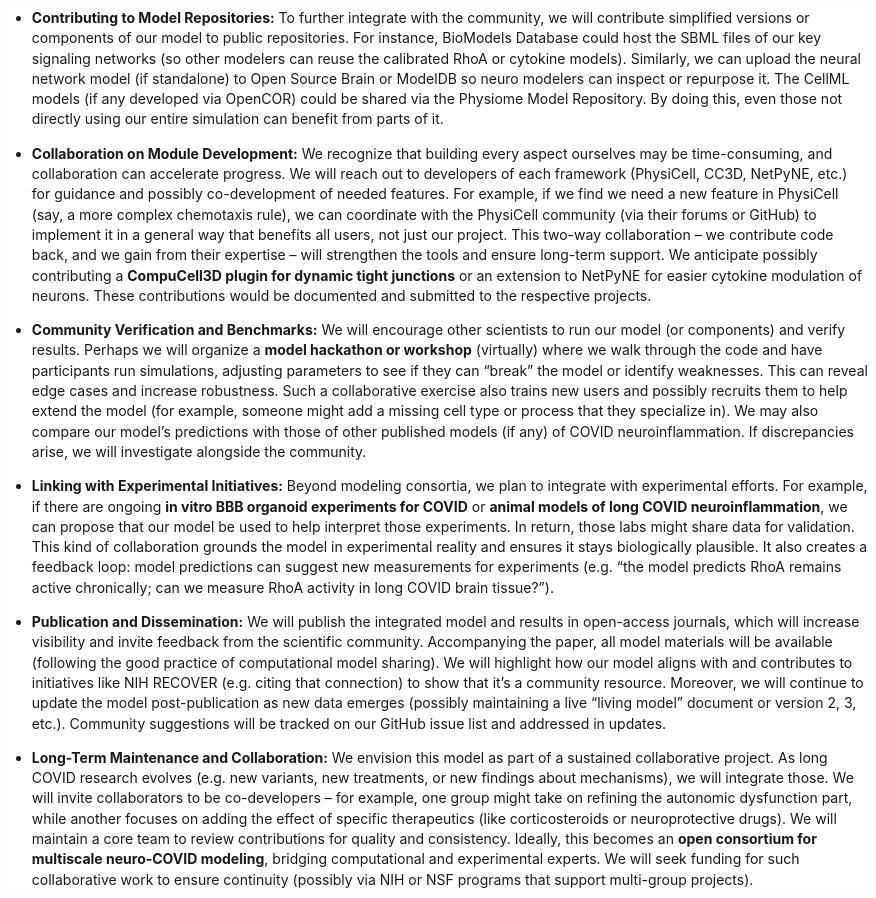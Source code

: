 - **Contributing to Model Repositories:** To further integrate with the community, we will contribute simplified versions or components of our model to public repositories. For instance, BioModels Database could host the SBML files of our key signaling networks (so other modelers can reuse the calibrated RhoA or cytokine models). Similarly, we can upload the neural network model (if standalone) to Open Source Brain or ModelDB so neuro modelers can inspect or repurpose it. The CellML models (if any developed via OpenCOR) could be shared via the Physiome Model Repository. By doing this, even those not directly using our entire simulation can benefit from parts of it.

- **Collaboration on Module Development:** We recognize that building every aspect ourselves may be time-consuming, and collaboration can accelerate progress. We will reach out to developers of each framework (PhysiCell, CC3D, NetPyNE, etc.) for guidance and possibly co-development of needed features. For example, if we find we need a new feature in PhysiCell (say, a more complex chemotaxis rule), we can coordinate with the PhysiCell community (via their forums or GitHub) to implement it in a general way that benefits all users, not just our project. This two-way collaboration – we contribute code back, and we gain from their expertise – will strengthen the tools and ensure long-term support. We anticipate possibly contributing a **CompuCell3D plugin for dynamic tight junctions** or an extension to NetPyNE for easier cytokine modulation of neurons. These contributions would be documented and submitted to the respective projects.

- **Community Verification and Benchmarks:** We will encourage other scientists to run our model (or components) and verify results. Perhaps we will organize a **model hackathon or workshop** (virtually) where we walk through the code and have participants run simulations, adjusting parameters to see if they can “break” the model or identify weaknesses. This can reveal edge cases and increase robustness. Such a collaborative exercise also trains new users and possibly recruits them to help extend the model (for example, someone might add a missing cell type or process that they specialize in). We may also compare our model’s predictions with those of other published models (if any) of COVID neuroinflammation. If discrepancies arise, we will investigate alongside the community.

- **Linking with Experimental Initiatives:** Beyond modeling consortia, we plan to integrate with experimental efforts. For example, if there are ongoing **in vitro BBB organoid experiments for COVID** or **animal models of long COVID neuroinflammation**, we can propose that our model be used to help interpret those experiments. In return, those labs might share data for validation. This kind of collaboration grounds the model in experimental reality and ensures it stays biologically plausible. It also creates a feedback loop: model predictions can suggest new measurements for experiments (e.g. “the model predicts RhoA remains active chronically; can we measure RhoA activity in long COVID brain tissue?”).

- **Publication and Dissemination:** We will publish the integrated model and results in open-access journals, which will increase visibility and invite feedback from the scientific community. Accompanying the paper, all model materials will be available (following the good practice of computational model sharing). We will highlight how our model aligns with and contributes to initiatives like NIH RECOVER (e.g. citing that connection) to show that it’s a community resource. Moreover, we will continue to update the model post-publication as new data emerges (possibly maintaining a live “living model” document or version 2, 3, etc.). Community suggestions will be tracked on our GitHub issue list and addressed in updates.

- **Long-Term Maintenance and Collaboration:** We envision this model as part of a sustained collaborative project. As long COVID research evolves (e.g. new variants, new treatments, or new findings about mechanisms), we will integrate those. We will invite collaborators to be co-developers – for example, one group might take on refining the autonomic dysfunction part, while another focuses on adding the effect of specific therapeutics (like corticosteroids or neuroprotective drugs). We will maintain a core team to review contributions for quality and consistency. Ideally, this becomes an **open consortium for multiscale neuro-COVID modeling**, bridging computational and experimental experts. We will seek funding for such collaborative work to ensure continuity (possibly via NIH or NSF programs that support multi-group projects).
